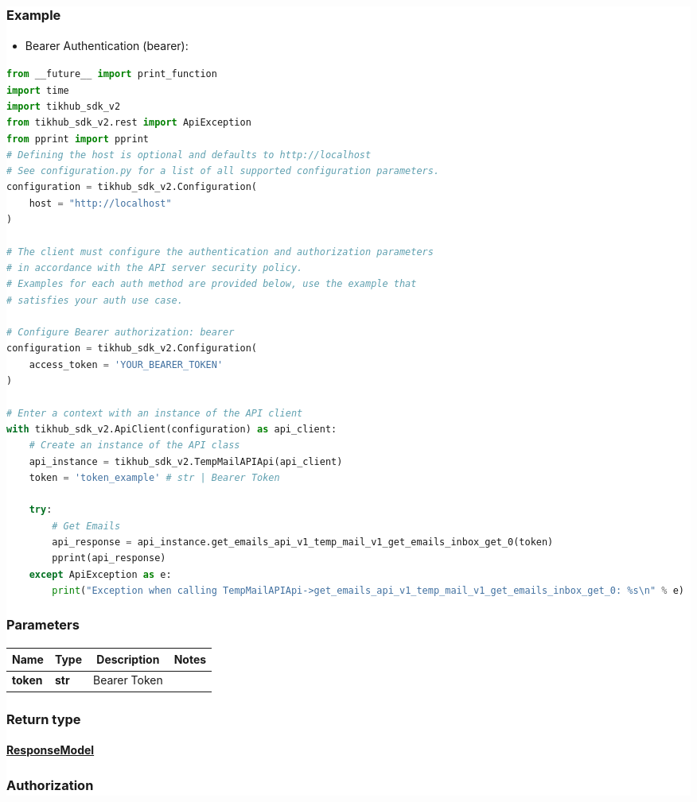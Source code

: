 ### Example

* Bearer Authentication (bearer):
```python
from __future__ import print_function
import time
import tikhub_sdk_v2
from tikhub_sdk_v2.rest import ApiException
from pprint import pprint
# Defining the host is optional and defaults to http://localhost
# See configuration.py for a list of all supported configuration parameters.
configuration = tikhub_sdk_v2.Configuration(
    host = "http://localhost"
)

# The client must configure the authentication and authorization parameters
# in accordance with the API server security policy.
# Examples for each auth method are provided below, use the example that
# satisfies your auth use case.

# Configure Bearer authorization: bearer
configuration = tikhub_sdk_v2.Configuration(
    access_token = 'YOUR_BEARER_TOKEN'
)

# Enter a context with an instance of the API client
with tikhub_sdk_v2.ApiClient(configuration) as api_client:
    # Create an instance of the API class
    api_instance = tikhub_sdk_v2.TempMailAPIApi(api_client)
    token = 'token_example' # str | Bearer Token

    try:
        # Get Emails
        api_response = api_instance.get_emails_api_v1_temp_mail_v1_get_emails_inbox_get_0(token)
        pprint(api_response)
    except ApiException as e:
        print("Exception when calling TempMailAPIApi->get_emails_api_v1_temp_mail_v1_get_emails_inbox_get_0: %s\n" % e)
```

### Parameters

Name | Type | Description  | Notes
------------- | ------------- | ------------- | -------------
 **token** | **str**| Bearer Token | 

### Return type

[**ResponseModel**](ResponseModel.md)

### Authorization
